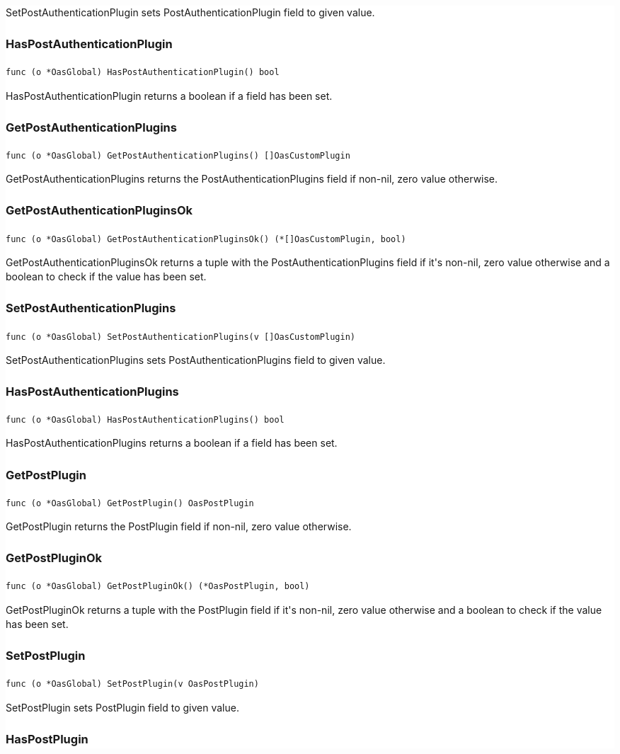 SetPostAuthenticationPlugin sets PostAuthenticationPlugin field to given value.

### HasPostAuthenticationPlugin

`func (o *OasGlobal) HasPostAuthenticationPlugin() bool`

HasPostAuthenticationPlugin returns a boolean if a field has been set.

### GetPostAuthenticationPlugins

`func (o *OasGlobal) GetPostAuthenticationPlugins() []OasCustomPlugin`

GetPostAuthenticationPlugins returns the PostAuthenticationPlugins field if non-nil, zero value otherwise.

### GetPostAuthenticationPluginsOk

`func (o *OasGlobal) GetPostAuthenticationPluginsOk() (*[]OasCustomPlugin, bool)`

GetPostAuthenticationPluginsOk returns a tuple with the PostAuthenticationPlugins field if it's non-nil, zero value otherwise
and a boolean to check if the value has been set.

### SetPostAuthenticationPlugins

`func (o *OasGlobal) SetPostAuthenticationPlugins(v []OasCustomPlugin)`

SetPostAuthenticationPlugins sets PostAuthenticationPlugins field to given value.

### HasPostAuthenticationPlugins

`func (o *OasGlobal) HasPostAuthenticationPlugins() bool`

HasPostAuthenticationPlugins returns a boolean if a field has been set.

### GetPostPlugin

`func (o *OasGlobal) GetPostPlugin() OasPostPlugin`

GetPostPlugin returns the PostPlugin field if non-nil, zero value otherwise.

### GetPostPluginOk

`func (o *OasGlobal) GetPostPluginOk() (*OasPostPlugin, bool)`

GetPostPluginOk returns a tuple with the PostPlugin field if it's non-nil, zero value otherwise
and a boolean to check if the value has been set.

### SetPostPlugin

`func (o *OasGlobal) SetPostPlugin(v OasPostPlugin)`

SetPostPlugin sets PostPlugin field to given value.

### HasPostPlugin
